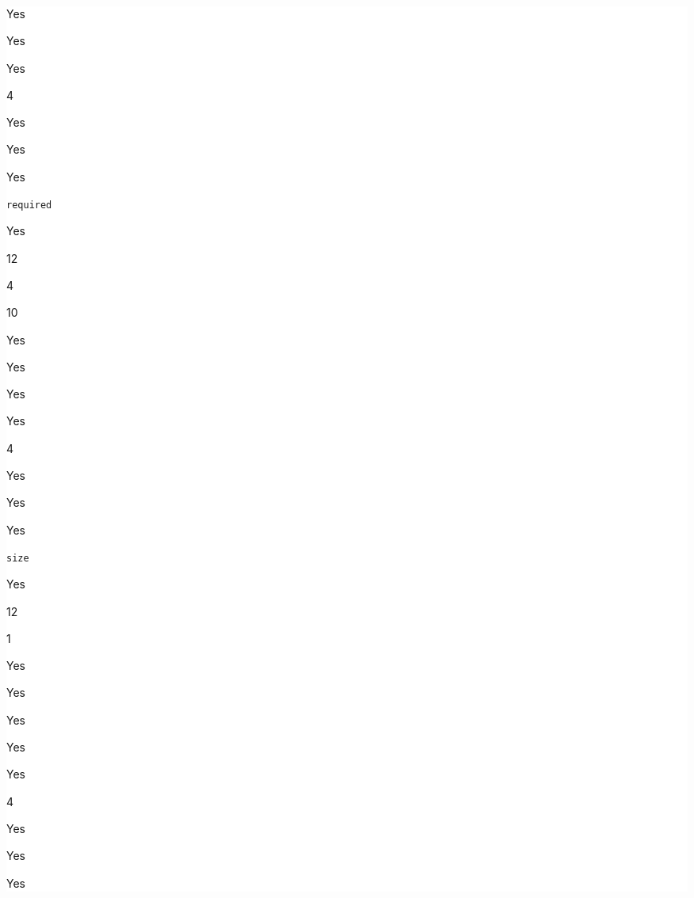 Yes

Yes

Yes

4

Yes

Yes

Yes

`required`

Yes

12

4

10

Yes

Yes

Yes

Yes

4

Yes

Yes

Yes

`size`

Yes

12

1

Yes

Yes

Yes

Yes

Yes

4

Yes

Yes

Yes
